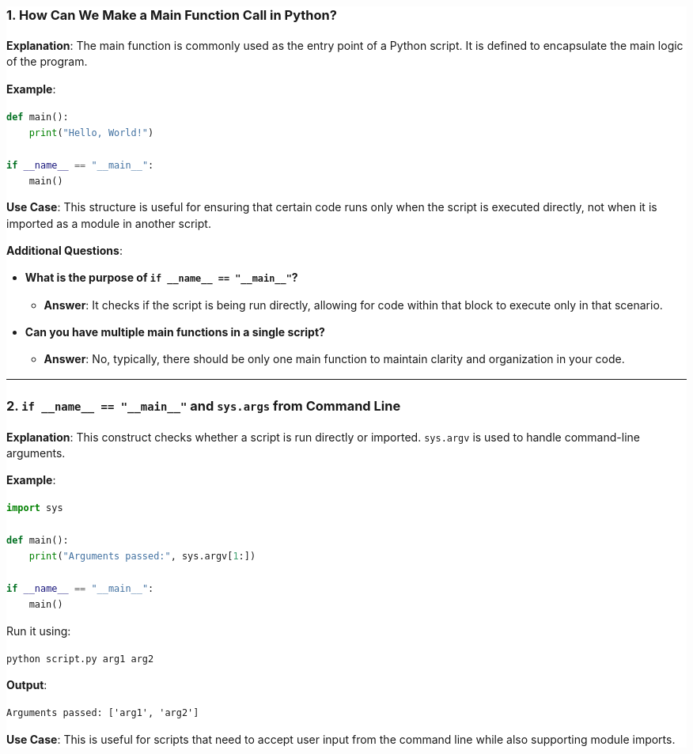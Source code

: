 
### 1. How Can We Make a Main Function Call in Python?
**Explanation**: The main function is commonly used as the entry point of a Python script. It is defined to encapsulate the main logic of the program.

**Example**:
```python
def main():
    print("Hello, World!")

if __name__ == "__main__":
    main()
```

**Use Case**: This structure is useful for ensuring that certain code runs only when the script is executed directly, not when it is imported as a module in another script.

**Additional Questions**:
- **What is the purpose of `if __name__ == "__main__"`?**
  - **Answer**: It checks if the script is being run directly, allowing for code within that block to execute only in that scenario.

- **Can you have multiple main functions in a single script?**
  - **Answer**: No, typically, there should be only one main function to maintain clarity and organization in your code.

---

### 2. `if __name__ == "__main__"` and `sys.args` from Command Line
**Explanation**: This construct checks whether a script is run directly or imported. `sys.argv` is used to handle command-line arguments.

**Example**:
```python
import sys

def main():
    print("Arguments passed:", sys.argv[1:])

if __name__ == "__main__":
    main()
```

Run it using:
```bash
python script.py arg1 arg2
```

**Output**:
```
Arguments passed: ['arg1', 'arg2']
```

**Use Case**: This is useful for scripts that need to accept user input from the command line while also supporting module imports.
